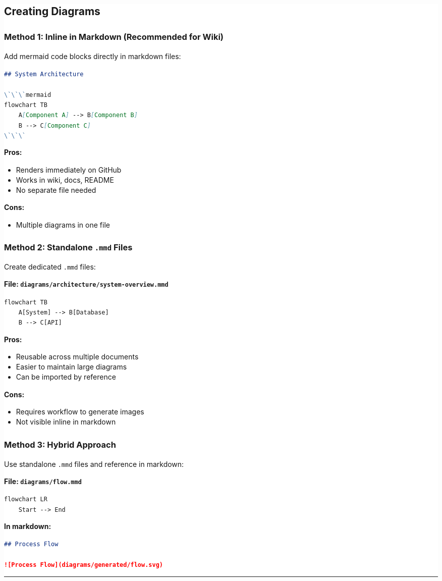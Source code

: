 
## Creating Diagrams

### Method 1: Inline in Markdown (Recommended for Wiki)

Add mermaid code blocks directly in markdown files:

```markdown
## System Architecture

\`\`\`mermaid
flowchart TB
    A[Component A] --> B[Component B]
    B --> C[Component C]
\`\`\`
```

**Pros:**
- Renders immediately on GitHub
- Works in wiki, docs, README
- No separate file needed

**Cons:**
- Multiple diagrams in one file

### Method 2: Standalone `.mmd` Files

Create dedicated `.mmd` files:

**File: `diagrams/architecture/system-overview.mmd`**
```mermaid
flowchart TB
    A[System] --> B[Database]
    B --> C[API]
```

**Pros:**
- Reusable across multiple documents
- Easier to maintain large diagrams
- Can be imported by reference

**Cons:**
- Requires workflow to generate images
- Not visible inline in markdown

### Method 3: Hybrid Approach

Use standalone `.mmd` files and reference in markdown:

**File: `diagrams/flow.mmd`**
```mermaid
flowchart LR
    Start --> End
```

**In markdown:**
```markdown
## Process Flow

![Process Flow](diagrams/generated/flow.svg)
```

---